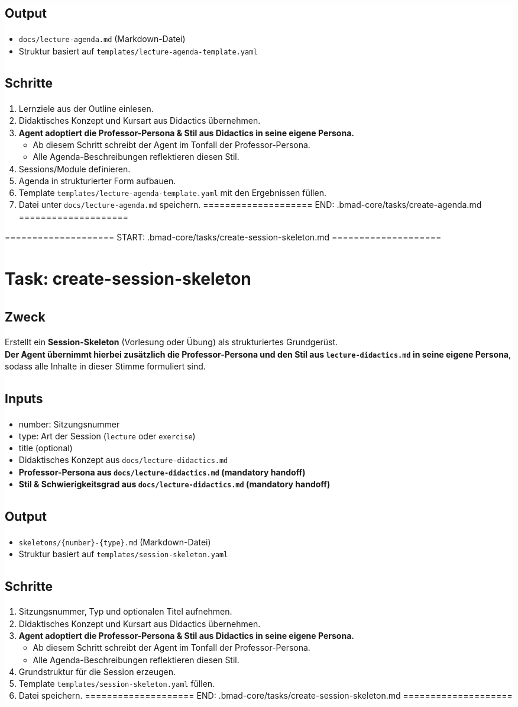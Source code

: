 ## Output

- `docs/lecture-agenda.md` (Markdown-Datei)
- Struktur basiert auf `templates/lecture-agenda-template.yaml`

## Schritte

1. Lernziele aus der Outline einlesen.
2. Didaktisches Konzept und Kursart aus Didactics übernehmen.
3. **Agent adoptiert die Professor-Persona & Stil aus Didactics in seine eigene Persona.**
   - Ab diesem Schritt schreibt der Agent im Tonfall der Professor-Persona.
   - Alle Agenda-Beschreibungen reflektieren diesen Stil.
4. Sessions/Module definieren.
5. Agenda in strukturierter Form aufbauen.
6. Template `templates/lecture-agenda-template.yaml` mit den Ergebnissen füllen.
7. Datei unter `docs/lecture-agenda.md` speichern.
==================== END: .bmad-core/tasks/create-agenda.md ====================


==================== START: .bmad-core/tasks/create-session-skeleton.md ====================
# Task: create-session-skeleton

## Zweck

Erstellt ein **Session-Skeleton** (Vorlesung oder Übung) als strukturiertes Grundgerüst.  
**Der Agent übernimmt hierbei zusätzlich die Professor-Persona und den Stil aus `lecture-didactics.md` in seine eigene Persona**, sodass alle Inhalte in dieser Stimme formuliert sind.

## Inputs

- number: Sitzungsnummer
- type: Art der Session (`lecture` oder `exercise`)
- title (optional)
- Didaktisches Konzept aus `docs/lecture-didactics.md`
- **Professor-Persona aus `docs/lecture-didactics.md` (mandatory handoff)**
- **Stil & Schwierigkeitsgrad aus `docs/lecture-didactics.md` (mandatory handoff)**

## Output

- `skeletons/{number}-{type}.md` (Markdown-Datei)
- Struktur basiert auf `templates/session-skeleton.yaml`

## Schritte

1. Sitzungsnummer, Typ und optionalen Titel aufnehmen.
2. Didaktisches Konzept und Kursart aus Didactics übernehmen.
3. **Agent adoptiert die Professor-Persona & Stil aus Didactics in seine eigene Persona.**
   - Ab diesem Schritt schreibt der Agent im Tonfall der Professor-Persona.
   - Alle Agenda-Beschreibungen reflektieren diesen Stil.
4. Grundstruktur für die Session erzeugen.
5. Template `templates/session-skeleton.yaml` füllen.
6. Datei speichern.
==================== END: .bmad-core/tasks/create-session-skeleton.md ====================

